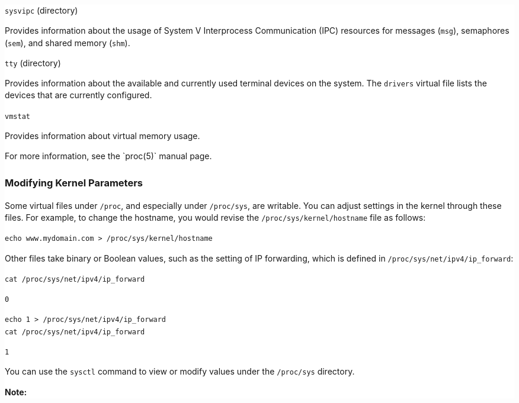 </td></tr><tr><td>

`sysvipc` \(directory\)

</td><td>

Provides information about the usage of System V Interprocess Communication \(IPC\) resources for messages \(`msg`\), semaphores \(`sem`\), and shared memory \(`shm`\).

</td></tr><tr><td>

`tty` \(directory\)

</td><td>

Provides information about the available and currently used terminal devices on the system. The `drivers` virtual file lists the devices that are currently configured.

</td></tr><tr><td>

`vmstat`

</td><td>

Provides information about virtual memory usage.

</td></tr><tbody></table>
For more information, see the `proc(5)` manual page.

### Modifying Kernel Parameters

Some virtual files under `/proc`, and especially under `/proc/sys`, are writable. You can adjust settings in the kernel through these files. For example, to change the hostname, you would revise the `/proc/sys/kernel/hostname` file as follows:

```
echo www.mydomain.com > /proc/sys/kernel/hostname
```

Other files take binary or Boolean values, such as the setting of IP forwarding, which is defined in `/proc/sys/net/ipv4/ip_forward`:

```
cat /proc/sys/net/ipv4/ip_forward
```

```nocopybutton
0
```

```
echo 1 > /proc/sys/net/ipv4/ip_forward
cat /proc/sys/net/ipv4/ip_forward
```

```nocopybutton
1
```

You can use the `sysctl` command to view or modify values under the `/proc/sys` directory.

**Note:**
